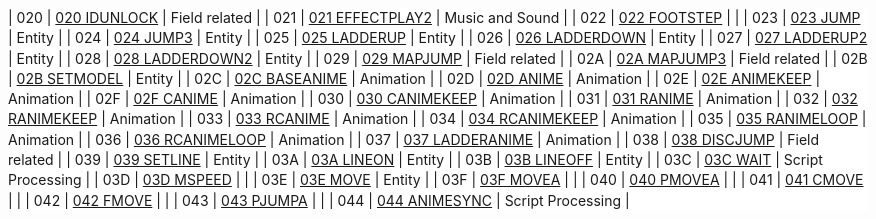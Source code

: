 | 020    | [020 IDUNLOCK](020_IDUNLOCK.md)                  | Field related      |
| 021    | [021 EFFECTPLAY2](021_EFFECTPLAY2.md)            | Music and Sound    |
| 022    | [022 FOOTSTEP](022_FOOTSTEP.md)                  |                    |
| 023    | [023 JUMP](023_JUMP.md)                          | Entity             |
| 024    | [024 JUMP3](024_JUMP3.md)                        | Entity             |
| 025    | [025 LADDERUP](025_LADDERUP.md)                  | Entity             |
| 026    | [026 LADDERDOWN](026_LADDERDOWN.md)              | Entity             |
| 027    | [027 LADDERUP2](027_LADDERUP2.md)                | Entity             |
| 028    | [028 LADDERDOWN2](028_LADDERDOWN2.md)            | Entity             |
| 029    | [029 MAPJUMP](029_MAPJUMP.md)                    | Field related      |
| 02A    | [02A MAPJUMP3](02A_MAPJUMP3.md)                  | Field related      |
| 02B    | [02B SETMODEL](02B_SETMODEL.md)                  | Entity             |
| 02C    | [02C BASEANIME](02C_BASEANIME.md)                | Animation          |
| 02D    | [02D ANIME](02D_ANIME.md)                        | Animation          |
| 02E    | [02E ANIMEKEEP](02E_ANIMEKEEP.md)                | Animation          |
| 02F    | [02F CANIME](02F_CANIME.md)                      | Animation          |
| 030    | [030 CANIMEKEEP](030_CANIMEKEEP.md)              | Animation          |
| 031    | [031 RANIME](031_RANIME.md)                      | Animation          |
| 032    | [032 RANIMEKEEP](032_RANIMEKEEP.md)              | Animation          |
| 033    | [033 RCANIME](033_RCANIME.md)                    | Animation          |
| 034    | [034 RCANIMEKEEP](034_RCANIMEKEEP.md)            | Animation          |
| 035    | [035 RANIMELOOP](035_RANIMELOOP.md)              | Animation          |
| 036    | [036 RCANIMELOOP](036_RCANIMELOOP.md)            | Animation          |
| 037    | [037 LADDERANIME](037_LADDERANIME.md)            | Animation          |
| 038    | [038 DISCJUMP](038_DISCJUMP.md)                  | Field related      |
| 039    | [039 SETLINE](039_SETLINE.md)                    | Entity             |
| 03A    | [03A LINEON](03A_LINEON.md)                      | Entity             |
| 03B    | [03B LINEOFF](03B_LINEOFF.md)                    | Entity             |
| 03C    | [03C WAIT](03C_WAIT.md)                          | Script Processing  |
| 03D    | [03D MSPEED](03D_MSPEED.md)                      |                    |
| 03E    | [03E MOVE](03E_MOVE.md)                          | Entity             |
| 03F    | [03F MOVEA](03F_MOVEA.md)                        |                    |
| 040    | [040 PMOVEA](040_PMOVEA.md)                      |                    |
| 041    | [041 CMOVE](041_CMOVE.md)                        |                    |
| 042    | [042 FMOVE](042_FMOVE.md)                        |                    |
| 043    | [043 PJUMPA](043_PJUMPA.md)                      |                    |
| 044    | [044 ANIMESYNC](044_ANIMESYNC.md)                | Script Processing  |